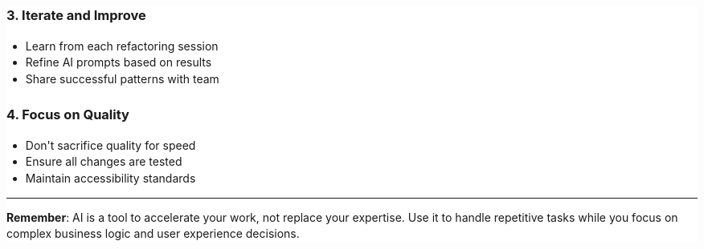 ### **3. Iterate and Improve**
- Learn from each refactoring session
- Refine AI prompts based on results
- Share successful patterns with team

### **4. Focus on Quality**
- Don't sacrifice quality for speed
- Ensure all changes are tested
- Maintain accessibility standards

---

**Remember**: AI is a tool to accelerate your work, not replace your expertise. Use it to handle repetitive tasks while you focus on complex business logic and user experience decisions. 